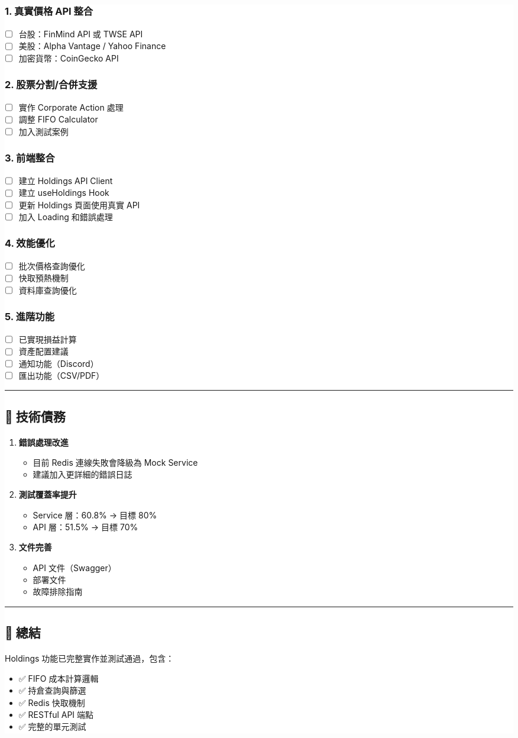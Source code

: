 ### 1. 真實價格 API 整合
- [ ] 台股：FinMind API 或 TWSE API
- [ ] 美股：Alpha Vantage / Yahoo Finance
- [ ] 加密貨幣：CoinGecko API

### 2. 股票分割/合併支援
- [ ] 實作 Corporate Action 處理
- [ ] 調整 FIFO Calculator
- [ ] 加入測試案例

### 3. 前端整合
- [ ] 建立 Holdings API Client
- [ ] 建立 useHoldings Hook
- [ ] 更新 Holdings 頁面使用真實 API
- [ ] 加入 Loading 和錯誤處理

### 4. 效能優化
- [ ] 批次價格查詢優化
- [ ] 快取預熱機制
- [ ] 資料庫查詢優化

### 5. 進階功能
- [ ] 已實現損益計算
- [ ] 資產配置建議
- [ ] 通知功能（Discord）
- [ ] 匯出功能（CSV/PDF）

---

## 📝 技術債務

1. **錯誤處理改進**
   - 目前 Redis 連線失敗會降級為 Mock Service
   - 建議加入更詳細的錯誤日誌

2. **測試覆蓋率提升**
   - Service 層：60.8% → 目標 80%
   - API 層：51.5% → 目標 70%

3. **文件完善**
   - API 文件（Swagger）
   - 部署文件
   - 故障排除指南

---

## 🎉 總結

Holdings 功能已完整實作並測試通過，包含：
- ✅ FIFO 成本計算邏輯
- ✅ 持倉查詢與篩選
- ✅ Redis 快取機制
- ✅ RESTful API 端點
- ✅ 完整的單元測試
